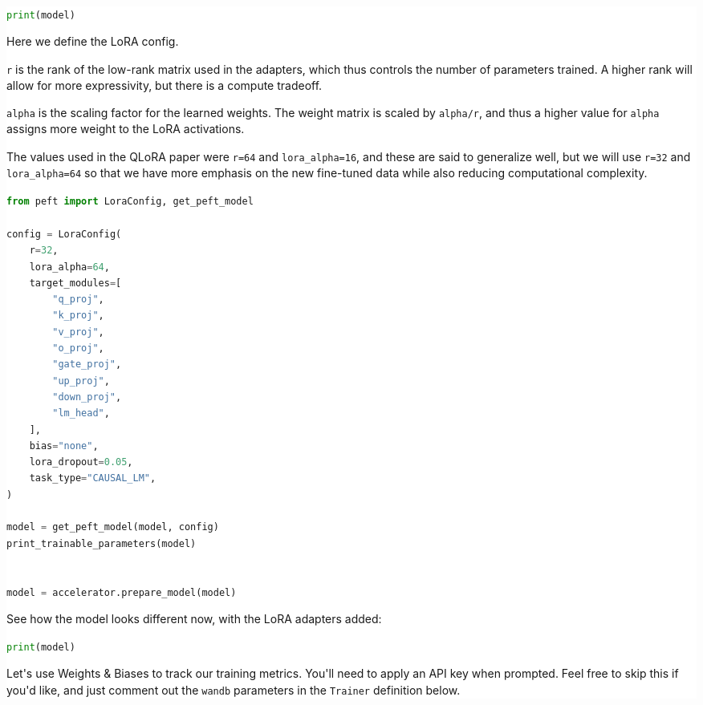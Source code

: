 ```python
print(model)

```


Here we define the LoRA config.

`r` is the rank of the low-rank matrix used in the adapters, which thus controls the number of parameters trained. A higher rank will allow for more expressivity, but there is a compute tradeoff.

`alpha` is the scaling factor for the learned weights. The weight matrix is scaled by `alpha/r`, and thus a higher value for `alpha` assigns more weight to the LoRA activations.

The values used in the QLoRA paper were `r=64` and `lora_alpha=16`, and these are said to generalize well, but we will use `r=32` and `lora_alpha=64` so that we have more emphasis on the new fine-tuned data while also reducing computational complexity.

```python
from peft import LoraConfig, get_peft_model

config = LoraConfig(
    r=32,
    lora_alpha=64,
    target_modules=[
        "q_proj",
        "k_proj",
        "v_proj",
        "o_proj",
        "gate_proj",
        "up_proj",
        "down_proj",
        "lm_head",
    ],
    bias="none",
    lora_dropout=0.05,  
    task_type="CAUSAL_LM",
)

model = get_peft_model(model, config)
print_trainable_parameters(model)


model = accelerator.prepare_model(model)

```


See how the model looks different now, with the LoRA adapters added:

```python
print(model)

```


Let's use Weights & Biases to track our training metrics. You'll need to apply an API key when prompted. Feel free to skip this if you'd like, and just comment out the `wandb` parameters in the `Trainer` definition below.
